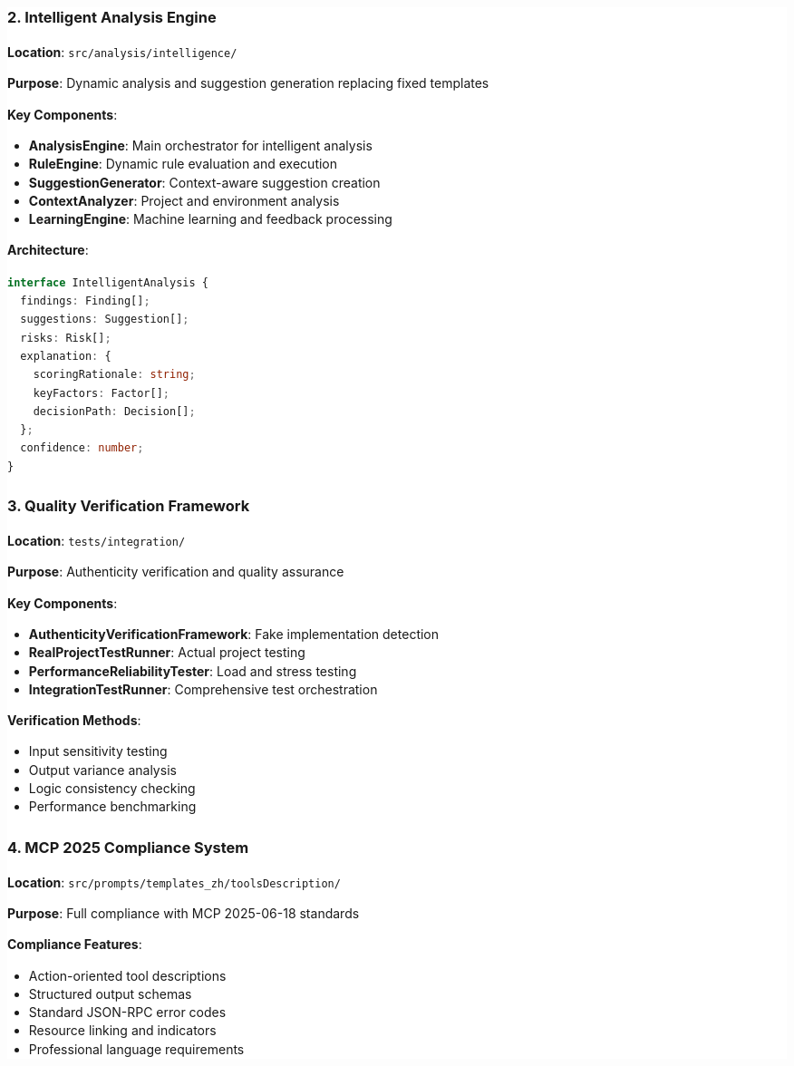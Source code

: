 ### 2. Intelligent Analysis Engine

**Location**: `src/analysis/intelligence/`

**Purpose**: Dynamic analysis and suggestion generation replacing fixed templates

**Key Components**:
- **AnalysisEngine**: Main orchestrator for intelligent analysis
- **RuleEngine**: Dynamic rule evaluation and execution
- **SuggestionGenerator**: Context-aware suggestion creation
- **ContextAnalyzer**: Project and environment analysis
- **LearningEngine**: Machine learning and feedback processing

**Architecture**:
```typescript
interface IntelligentAnalysis {
  findings: Finding[];
  suggestions: Suggestion[];
  risks: Risk[];
  explanation: {
    scoringRationale: string;
    keyFactors: Factor[];
    decisionPath: Decision[];
  };
  confidence: number;
}
```

### 3. Quality Verification Framework

**Location**: `tests/integration/`

**Purpose**: Authenticity verification and quality assurance

**Key Components**:
- **AuthenticityVerificationFramework**: Fake implementation detection
- **RealProjectTestRunner**: Actual project testing
- **PerformanceReliabilityTester**: Load and stress testing
- **IntegrationTestRunner**: Comprehensive test orchestration

**Verification Methods**:
- Input sensitivity testing
- Output variance analysis
- Logic consistency checking
- Performance benchmarking

### 4. MCP 2025 Compliance System

**Location**: `src/prompts/templates_zh/toolsDescription/`

**Purpose**: Full compliance with MCP 2025-06-18 standards

**Compliance Features**:
- Action-oriented tool descriptions
- Structured output schemas
- Standard JSON-RPC error codes
- Resource linking and indicators
- Professional language requirements
